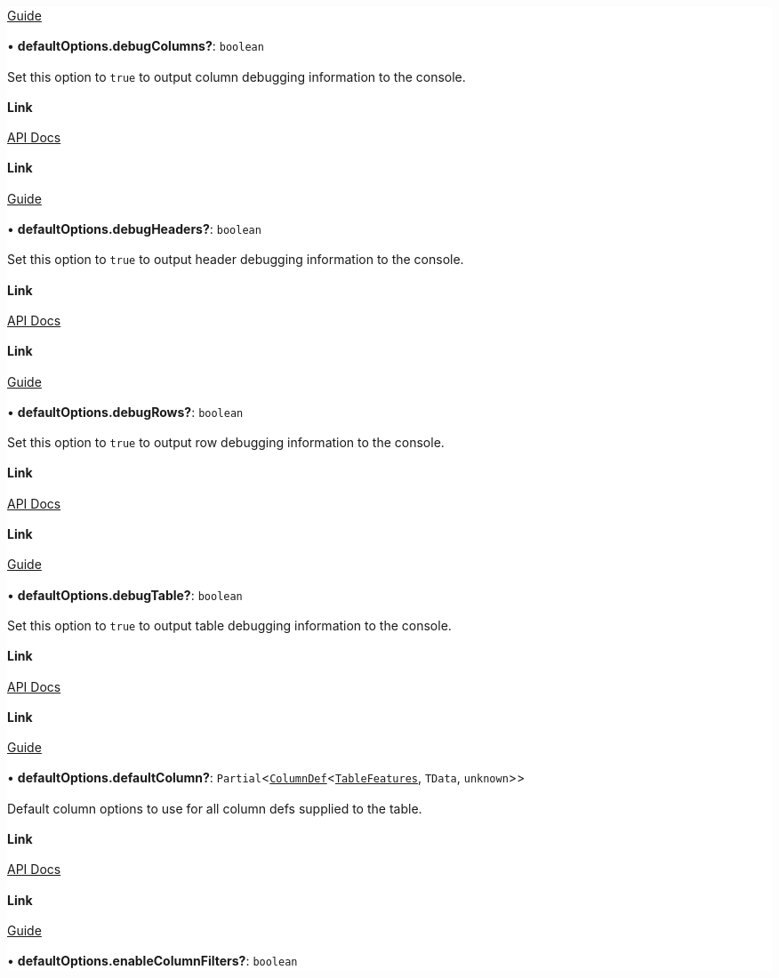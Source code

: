 [Guide](https://tanstack.com/table/v8/docs/guide/tables)

• **defaultOptions.debugColumns?**: `boolean`

Set this option to `true` to output column debugging information to the console.

**Link**

[API Docs](https://tanstack.com/table/v8/docs/api/core/table#debugcolumns)

**Link**

[Guide](https://tanstack.com/table/v8/docs/guide/tables)

• **defaultOptions.debugHeaders?**: `boolean`

Set this option to `true` to output header debugging information to the console.

**Link**

[API Docs](https://tanstack.com/table/v8/docs/api/core/table#debugheaders)

**Link**

[Guide](https://tanstack.com/table/v8/docs/guide/tables)

• **defaultOptions.debugRows?**: `boolean`

Set this option to `true` to output row debugging information to the console.

**Link**

[API Docs](https://tanstack.com/table/v8/docs/api/core/table#debugrows)

**Link**

[Guide](https://tanstack.com/table/v8/docs/guide/tables)

• **defaultOptions.debugTable?**: `boolean`

Set this option to `true` to output table debugging information to the console.

**Link**

[API Docs](https://tanstack.com/table/v8/docs/api/core/table#debugtable)

**Link**

[Guide](https://tanstack.com/table/v8/docs/guide/tables)

• **defaultOptions.defaultColumn?**: `Partial`\<[`ColumnDef`](../type-aliases/columndef.md)\<[`TableFeatures`](tablefeatures.md), `TData`, `unknown`\>\>

Default column options to use for all column defs supplied to the table.

**Link**

[API Docs](https://tanstack.com/table/v8/docs/api/core/table#defaultcolumn)

**Link**

[Guide](https://tanstack.com/table/v8/docs/guide/tables)

• **defaultOptions.enableColumnFilters?**: `boolean`
